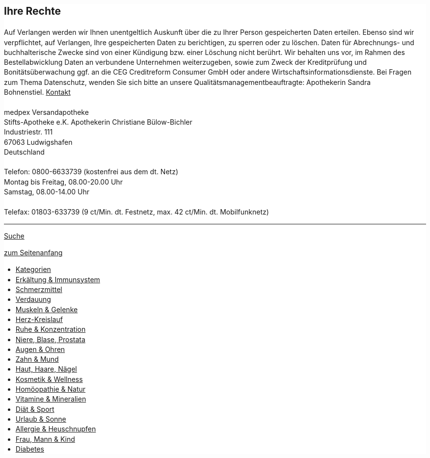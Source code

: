 <div class="articleEntry clearfix">
<h2 id="ihre-rechte" class="articleEntry-title">Ihre Rechte</h2>
<div class="articleEntry-content">
Auf Verlangen werden wir Ihnen unentgeltlich Auskunft über die zu Ihrer Person gespeicherten Daten erteilen. Ebenso sind wir verpflichtet, auf Verlangen, Ihre gespeicherten Daten zu berichtigen, zu sperren oder zu löschen. Daten für Abrechnungs- und buchhalterische Zwecke sind von einer Kündigung bzw. einer Löschung nicht berührt. Wir behalten uns vor, im Rahmen des Bestellabwicklung Daten an verbundene Unternehmen weiterzugeben, sowie zum Zweck der Kreditprüfung und Bonitätsüberwachung ggf. an die CEG Creditreform Consumer GmbH oder andere Wirtschaftsinformationsdienste. Bei Fragen zum Thema Datenschutz, wenden Sie sich bitte an unsere Qualitätsmanagementbeauftragte: Apothekerin Sandra Bohnenstiel. <a href="https://www.medpex.de/support/tickets/submit/renderform/9">Kontakt<br />
<br />
</a>medpex Versandapotheke<br />
Stifts-Apotheke e.K. Apothekerin Christiane Bülow-Bichler<br />
Industriestr. 111<br />
67063 Ludwigshafen<br />
Deutschland<br />
<br />
Telefon: 0800-6633739 (kostenfrei aus dem dt. Netz)<br />
Montag bis Freitag, 08.00-20.00 Uhr<br />
Samstag, 08.00-14.00 Uhr<br />
<br />
Telefax: 01803-633739 (9 ct/Min. dt. Festnetz, max. 42 ct/Min. dt. Mobilfunknetz)
</div>
</div></td>
</tr>
<tr class="even">
<td><hr /></td>
</tr>
</tbody>
</table>

<span class="searchbuttoncontainer"> <a href="https://www.medpex.de/support/" class="searchbutton smallbutton"><span></span>Suche</a> </span> <span class="searchinputcontainer"></span>

<a href="https://www.medpex.de/support/#top" class="sp2p sp-jump scroll-to">zum Seitenanfang</a>

-   [Kategorien](https://www.medpex.de/)
-   [<span class="sp2p sp-expand"></span>Erkältung & Immunsystem](https://www.medpex.de/erkaeltung-immunsystem/)
-   [<span class="sp2p sp-expand"></span>Schmerzmittel](https://www.medpex.de/schmerzmittel/)
-   [<span class="sp2p sp-expand"></span>Verdauung](https://www.medpex.de/verdauung/)
-   [<span class="sp2p sp-expand"></span>Muskeln & Gelenke](https://www.medpex.de/muskeln-gelenke/)
-   [<span class="sp2p sp-expand"></span>Herz-Kreislauf](https://www.medpex.de/herz-kreislauf/)
-   [<span class="sp2p sp-expand"></span>Ruhe & Konzentration](https://www.medpex.de/ruhe-konzentration/)
-   [<span class="sp2p sp-expand"></span>Niere, Blase, Prostata](https://www.medpex.de/niere-blase-prostata/)
-   [<span class="sp2p sp-expand"></span>Augen & Ohren](https://www.medpex.de/augen-ohren/)
-   [<span class="sp2p sp-expand"></span>Zahn & Mund](https://www.medpex.de/zahn-mund/)
-   [<span class="sp2p sp-expand"></span>Haut, Haare, Nägel](https://www.medpex.de/haut-haare-naegel/)
-   [<span class="sp2p sp-expand"></span>Kosmetik & Wellness](https://www.medpex.de/kosmetik-wellness/)
-   [<span class="sp2p sp-expand"></span>Homöopathie & Natur](https://www.medpex.de/homoeopathie-natur/)
-   [<span class="sp2p sp-expand"></span>Vitamine & Mineralien](https://www.medpex.de/vitamine-mineralien/)
-   [<span class="sp2p sp-expand"></span>Diät & Sport](https://www.medpex.de/diaet-sport/)
-   [<span class="sp2p sp-expand"></span>Urlaub & Sonne](https://www.medpex.de/urlaub-sonne/)
-   [<span class="sp2p sp-expand"></span>Allergie & Heuschnupfen](https://www.medpex.de/allergie-heuschnupfen/)
-   [<span class="sp2p sp-expand"></span>Frau, Mann & Kind](https://www.medpex.de/frau-mann-kind/)
-   [<span class="sp2p sp-expand"></span>Diabetes](https://www.medpex.de/diabetes/)